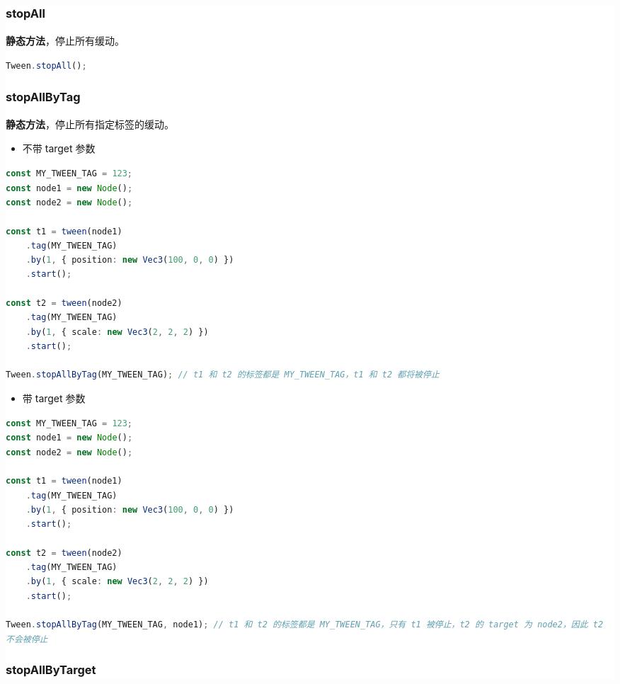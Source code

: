 ### stopAll

**静态方法**，停止所有缓动。

```ts
Tween.stopAll();
```

### stopAllByTag

**静态方法**，停止所有指定标签的缓动。

- 不带 target 参数

```ts
const MY_TWEEN_TAG = 123;
const node1 = new Node();
const node2 = new Node();

const t1 = tween(node1)
    .tag(MY_TWEEN_TAG)
    .by(1, { position: new Vec3(100, 0, 0) })
    .start();

const t2 = tween(node2)
    .tag(MY_TWEEN_TAG)
    .by(1, { scale: new Vec3(2, 2, 2) })
    .start();

Tween.stopAllByTag(MY_TWEEN_TAG); // t1 和 t2 的标签都是 MY_TWEEN_TAG，t1 和 t2 都将被停止
```

- 带 target 参数

```ts
const MY_TWEEN_TAG = 123;
const node1 = new Node();
const node2 = new Node();

const t1 = tween(node1)
    .tag(MY_TWEEN_TAG)
    .by(1, { position: new Vec3(100, 0, 0) })
    .start();

const t2 = tween(node2)
    .tag(MY_TWEEN_TAG)
    .by(1, { scale: new Vec3(2, 2, 2) })
    .start();

Tween.stopAllByTag(MY_TWEEN_TAG, node1); // t1 和 t2 的标签都是 MY_TWEEN_TAG，只有 t1 被停止，t2 的 target 为 node2，因此 t2 不会被停止
```

### stopAllByTarget
